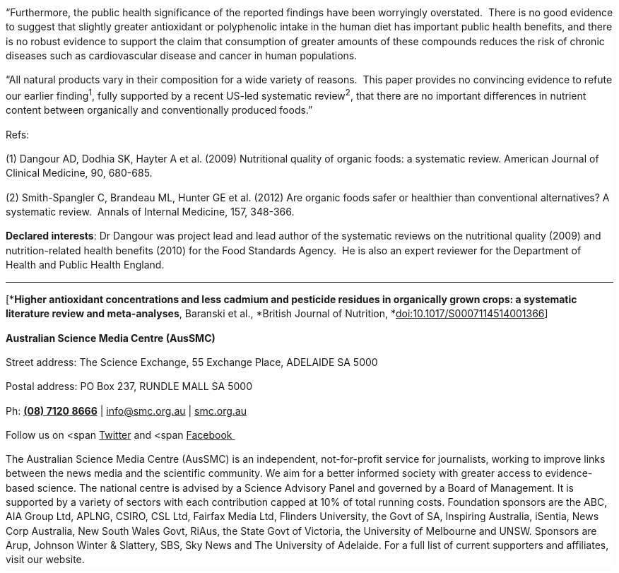 

“Furthermore, the public health significance of the reported findings have been worryingly overstated.  There is no good evidence to suggest that slightly greater antioxidant or polyphenolic intake in the human diet has important public health benefits, and there is no robust evidence to support the claim that consumption of greater amounts of these compounds reduces the risk of chronic diseases such as cardiovascular disease and cancer in human populations.

 

“All natural products vary in their composition for a wide variety of reasons.  This paper provides no convincing evidence to refute our earlier finding<sup>1</sup>, fully supported by a recent US-led systematic review<sup>2</sup>, that there are no important differences in nutrient content between organically and conventionally produced foods.”

Refs:

(1) Dangour AD, Dodhia SK, Hayter A et al. (2009) Nutritional quality of organic foods: a systematic review. American Journal of Clinical Medicine, 90, 680-685.

(2) Smith-Spangler C, Brandeau ML, Hunter GE et al. (2012) Are organic foods safer or healthier than conventional alternatives? A systematic review.  Annals of Internal Medicine, 157, 348-366.

**Declared interests**: Dr Dangour was project lead and lead author of the systematic reviews on the nutritional quality (2009) and nutrition-related health benefits (2010) for the Food Standards Agency.  He is also an expert reviewer for the Department of Health and Public Health England.

-----------

 

[***Higher antioxidant concentrations and less cadmium and pesticide residues in organically grown crops: a systematic literature review and meta-analyses**, Baranski et al., *British Journal of Nutrition, *<a href="http://journals.cambridge.org/download.php?file=%2FBJN%2FS0007114514001366a.pdf&amp;code=1d53d5e4eb9483d46798fcc5c0bfb3b2" target="_blank">doi:10.1017/S0007114514001366</a>]

 

 

**Australian Science Media Centre (AusSMC)**

Street address: The Science Exchange, 55 Exchange Place, ADELAIDE SA 5000

Postal address: PO Box 237, RUNDLE MALL SA 5000

Ph: **<a href="tel:%2808%29%207120%208666" target="_blank">(08) 7120 8666</a>** | <a href="mailto:info@smc.org.au" target="_blank">info@smc.org.au</a> | <a href="http://www.smc.org.au/" target="_blank">smc.org.au</a>

Follow us on <span <a href="http://twitter.com/AusSMC" target="_blank">Twitter</a></span> and <span <a href="http://www.facebook.com/AusSMC" target="_blank">Facebook </a></span>

 

The Australian Science Media Centre (AusSMC) is an independent, not-for-profit service for journalists, working to improve links between the news media and the scientific community. We aim for a better informed society with greater access to evidence-based science. The national centre is advised by a Science Advisory Panel and governed by a Board of Management. It is supported by a variety of sectors with each contribution capped at 10% of total running costs. Foundation sponsors are the ABC, AIA Group Ltd, APLNG, CSIRO, CSL Ltd, Fairfax Media Ltd, Flinders University, the Govt of SA, Inspiring Australia, iSentia, News Corp Australia, New South Wales Govt, RiAus, the State Govt of Victoria, the University of Melbourne and UNSW. Sponsors are Arup, Johnson Winter &amp; Slattery, SBS, Sky News and The University of Adelaide. For a full list of current supporters and affiliates, visit our website.
